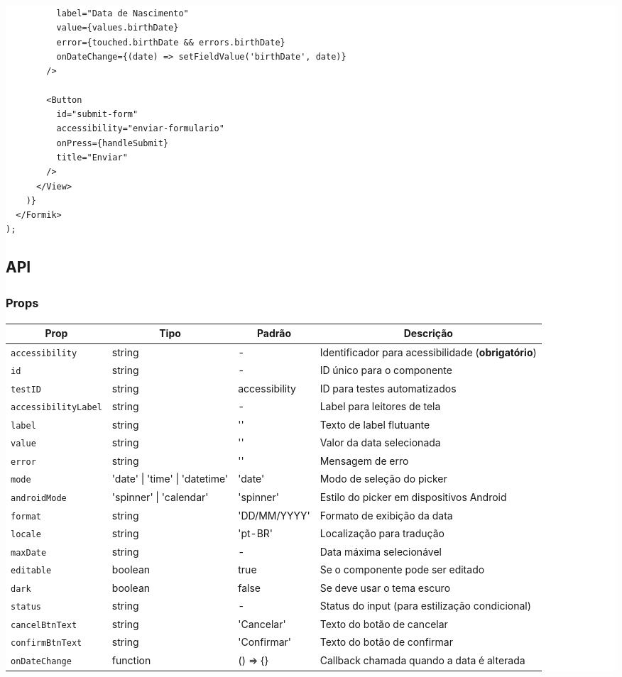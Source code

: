 ```tsx
          label="Data de Nascimento"
          value={values.birthDate}
          error={touched.birthDate && errors.birthDate}
          onDateChange={(date) => setFieldValue('birthDate', date)}
        />
        
        <Button
          id="submit-form"
          accessibility="enviar-formulario"
          onPress={handleSubmit}
          title="Enviar"
        />
      </View>
    )}
  </Formik>
);
```

## API

### Props

| Prop               | Tipo                       | Padrão        | Descrição                                             |
|--------------------|----------------------------|---------------|-------------------------------------------------------|
| `accessibility`    | string                     | -             | Identificador para acessibilidade (**obrigatório**)   |
| `id`               | string                     | -             | ID único para o componente                            |
| `testID`           | string                     | accessibility | ID para testes automatizados                          |
| `accessibilityLabel` | string                   | -             | Label para leitores de tela                           |
| `label`            | string                     | ''            | Texto de label flutuante                              |
| `value`            | string                     | ''            | Valor da data selecionada                             |
| `error`            | string                     | ''            | Mensagem de erro                                      |
| `mode`             | 'date' \| 'time' \| 'datetime' | 'date'   | Modo de seleção do picker                             |
| `androidMode`      | 'spinner' \| 'calendar'    | 'spinner'     | Estilo do picker em dispositivos Android              |
| `format`           | string                     | 'DD/MM/YYYY'  | Formato de exibição da data                           |
| `locale`           | string                     | 'pt-BR'       | Localização para tradução                             |
| `maxDate`          | string                     | -             | Data máxima selecionável                              |
| `editable`         | boolean                    | true          | Se o componente pode ser editado                      |
| `dark`             | boolean                    | false         | Se deve usar o tema escuro                            |
| `status`           | string                     | -             | Status do input (para estilização condicional)        |
| `cancelBtnText`    | string                     | 'Cancelar'    | Texto do botão de cancelar                            |
| `confirmBtnText`   | string                     | 'Confirmar'   | Texto do botão de confirmar                           |
| `onDateChange`     | function                   | () => {}      | Callback chamada quando a data é alterada             |
